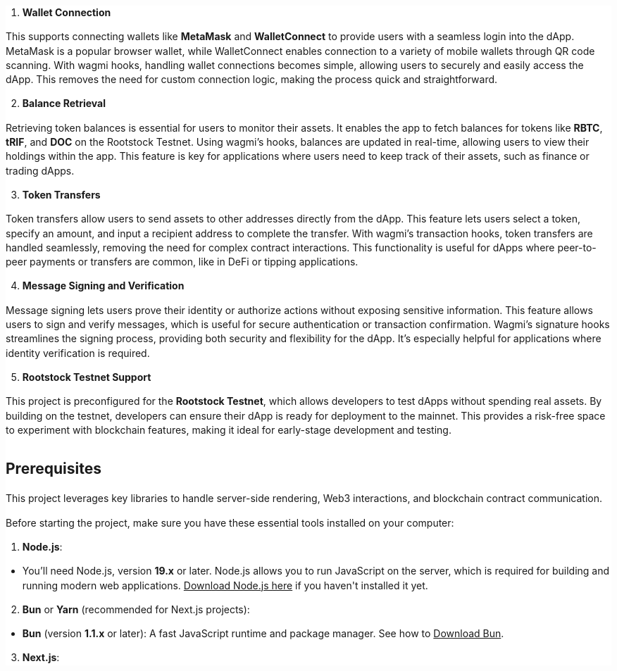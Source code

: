 1. **Wallet Connection**

This supports connecting wallets like **MetaMask** and **WalletConnect** to provide users with a seamless login into the dApp. MetaMask is a popular browser wallet, while WalletConnect enables connection to a variety of mobile wallets through QR code scanning. With wagmi hooks, handling wallet connections becomes simple, allowing users to securely and easily access the dApp. This removes the need for custom connection logic, making the process quick and straightforward.

2. **Balance Retrieval**

Retrieving token balances is essential for users to monitor their assets. It enables the app to fetch balances for tokens like **RBTC**, **tRIF**, and **DOC** on the Rootstock Testnet. Using wagmi’s hooks, balances are updated in real-time, allowing users to view their holdings within the app. This feature is key for applications where users need to keep track of their assets, such as finance or trading dApps.

3. **Token Transfers**

Token transfers allow users to send assets to other addresses directly from the dApp. This feature lets users select a token, specify an amount, and input a recipient address to complete the transfer. With wagmi’s transaction hooks, token transfers are handled seamlessly, removing the need for complex contract interactions. This functionality is useful for dApps where peer-to-peer payments or transfers are common, like in DeFi or tipping applications.

4. **Message Signing and Verification**

Message signing lets users prove their identity or authorize actions without exposing sensitive information. This feature allows users to sign and verify messages, which is useful for secure authentication or transaction confirmation. Wagmi’s signature hooks streamlines the signing process, providing both security and flexibility for the dApp. It’s especially helpful for applications where identity verification is required.

5. **Rootstock Testnet Support**

This project is preconfigured for the **Rootstock Testnet**, which allows developers to test dApps without spending real assets. By building on the testnet, developers can ensure their dApp is ready for deployment to the mainnet. This provides a risk-free space to experiment with blockchain features, making it ideal for early-stage development and testing.

## **Prerequisites**

This project leverages key libraries to handle server-side rendering, Web3 interactions, and blockchain contract communication.

Before starting the project, make sure you have these essential tools installed on your computer:

1. **Node.js**:
 - You’ll need Node.js, version **19.x** or later. Node.js allows you to run JavaScript on the server, which is required for building and running modern web applications.
  [Download Node.js here](https://nodejs.org/) if you haven't installed it yet.

2. **Bun** or **Yarn** (recommended for Next.js projects):
 - **Bun** (version **1.1.x** or later): A fast JavaScript runtime and package manager.
  See how to [Download Bun](https://bun.sh/).

3. **Next.js**:

